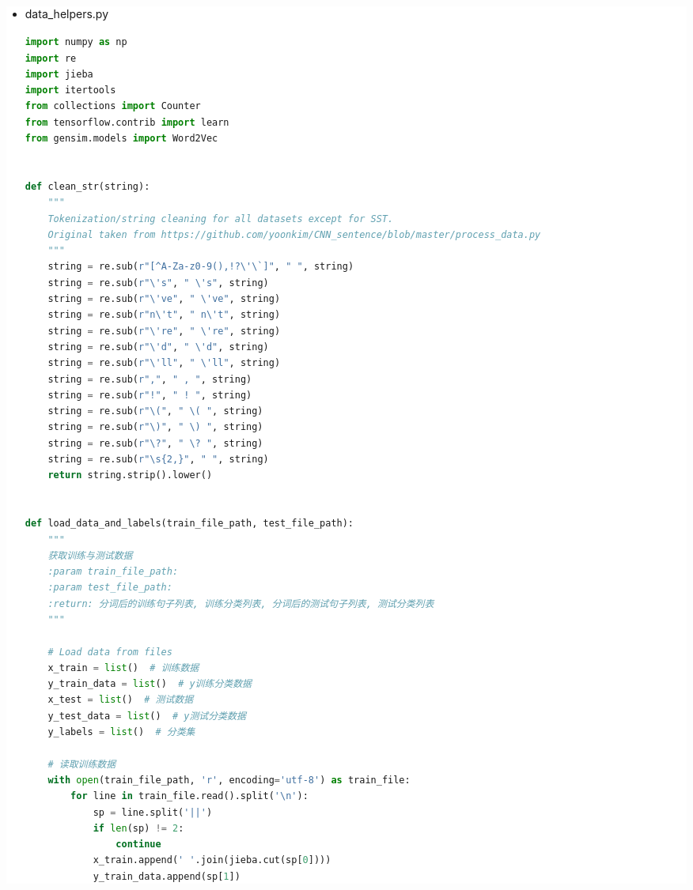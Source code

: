 * data_helpers.py
    ```python
    import numpy as np
    import re
    import jieba
    import itertools
    from collections import Counter
    from tensorflow.contrib import learn
    from gensim.models import Word2Vec


    def clean_str(string):
        """
        Tokenization/string cleaning for all datasets except for SST.
        Original taken from https://github.com/yoonkim/CNN_sentence/blob/master/process_data.py
        """
        string = re.sub(r"[^A-Za-z0-9(),!?\'\`]", " ", string)
        string = re.sub(r"\'s", " \'s", string)
        string = re.sub(r"\'ve", " \'ve", string)
        string = re.sub(r"n\'t", " n\'t", string)
        string = re.sub(r"\'re", " \'re", string)
        string = re.sub(r"\'d", " \'d", string)
        string = re.sub(r"\'ll", " \'ll", string)
        string = re.sub(r",", " , ", string)
        string = re.sub(r"!", " ! ", string)
        string = re.sub(r"\(", " \( ", string)
        string = re.sub(r"\)", " \) ", string)
        string = re.sub(r"\?", " \? ", string)
        string = re.sub(r"\s{2,}", " ", string)
        return string.strip().lower()


    def load_data_and_labels(train_file_path, test_file_path):
        """
        获取训练与测试数据
        :param train_file_path:
        :param test_file_path:
        :return: 分词后的训练句子列表, 训练分类列表, 分词后的测试句子列表, 测试分类列表
        """

        # Load data from files
        x_train = list()  # 训练数据
        y_train_data = list()  # y训练分类数据
        x_test = list()  # 测试数据
        y_test_data = list()  # y测试分类数据
        y_labels = list()  # 分类集

        # 读取训练数据
        with open(train_file_path, 'r', encoding='utf-8') as train_file:
            for line in train_file.read().split('\n'):
                sp = line.split('||')
                if len(sp) != 2:
                    continue
                x_train.append(' '.join(jieba.cut(sp[0])))
                y_train_data.append(sp[1])


[1]: https://arxiv.org/pdf/1408.5882.pdf  "Convolutional Neural Networks for Sentence Classification"
[2]: http://www.wildml.com/2015/12/implementing-a-cnn-for-text-classification-in-tensorflow/ "Implementing a CNN for Text Classification in TensorFlow"
[3]: https://github.com/dennybritz/cnn-text-classification-tf "cnn-text-classification-tf"